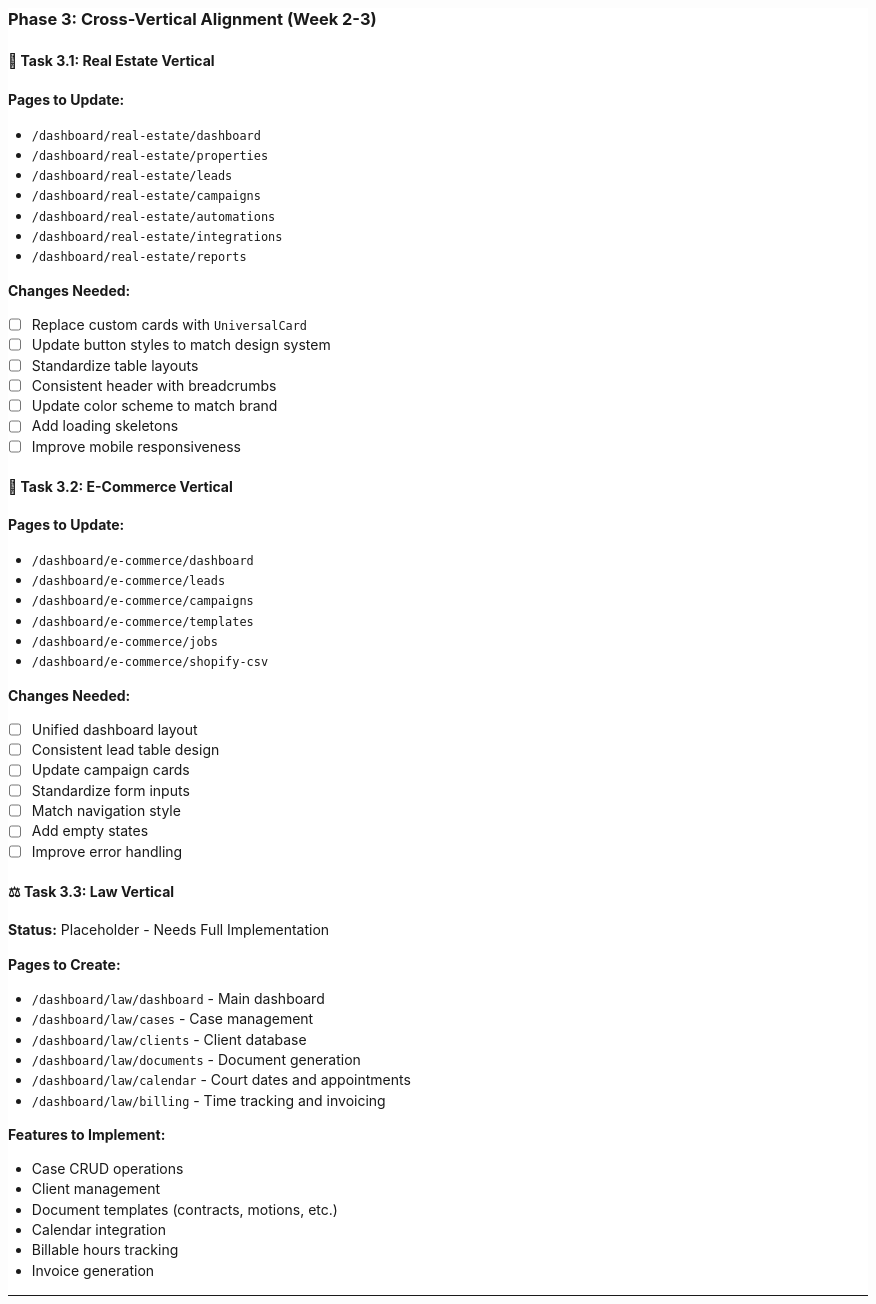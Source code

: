 
### **Phase 3: Cross-Vertical Alignment (Week 2-3)**

#### 🔄 **Task 3.1: Real Estate Vertical**
**Pages to Update:**
- `/dashboard/real-estate/dashboard`
- `/dashboard/real-estate/properties`
- `/dashboard/real-estate/leads`
- `/dashboard/real-estate/campaigns`
- `/dashboard/real-estate/automations`
- `/dashboard/real-estate/integrations`
- `/dashboard/real-estate/reports`

**Changes Needed:**
- [ ] Replace custom cards with `UniversalCard`
- [ ] Update button styles to match design system
- [ ] Standardize table layouts
- [ ] Consistent header with breadcrumbs
- [ ] Update color scheme to match brand
- [ ] Add loading skeletons
- [ ] Improve mobile responsiveness

#### 🛒 **Task 3.2: E-Commerce Vertical**
**Pages to Update:**
- `/dashboard/e-commerce/dashboard`
- `/dashboard/e-commerce/leads`
- `/dashboard/e-commerce/campaigns`
- `/dashboard/e-commerce/templates`
- `/dashboard/e-commerce/jobs`
- `/dashboard/e-commerce/shopify-csv`

**Changes Needed:**
- [ ] Unified dashboard layout
- [ ] Consistent lead table design
- [ ] Update campaign cards
- [ ] Standardize form inputs
- [ ] Match navigation style
- [ ] Add empty states
- [ ] Improve error handling

#### ⚖️ **Task 3.3: Law Vertical**
**Status:** Placeholder - Needs Full Implementation

**Pages to Create:**
- `/dashboard/law/dashboard` - Main dashboard
- `/dashboard/law/cases` - Case management
- `/dashboard/law/clients` - Client database
- `/dashboard/law/documents` - Document generation
- `/dashboard/law/calendar` - Court dates and appointments
- `/dashboard/law/billing` - Time tracking and invoicing

**Features to Implement:**
- Case CRUD operations
- Client management
- Document templates (contracts, motions, etc.)
- Calendar integration
- Billable hours tracking
- Invoice generation

---